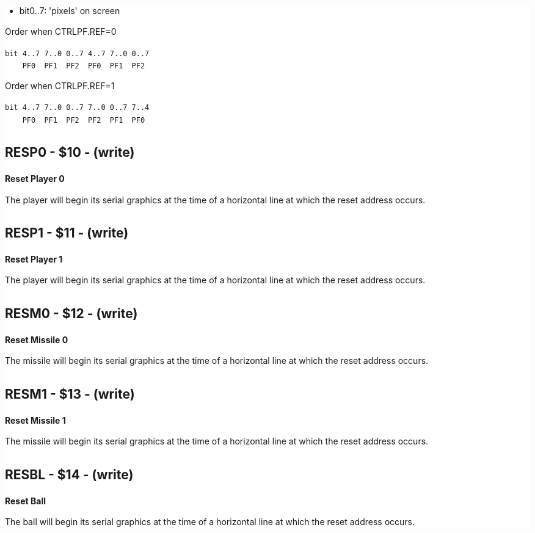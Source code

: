 - bit0..7: 'pixels' on screen

Order when CTRLPF.REF=0  
```
bit 4..7 7..0 0..7 4..7 7..0 0..7  
    PF0  PF1  PF2  PF0  PF1  PF2
```
Order when CTRLPF.REF=1  
```
bit 4..7 7..0 0..7 7..0 0..7 7..4  
    PF0  PF1  PF2  PF2  PF1  PF0  
```



## RESP0 - $10 - (write)

**Reset Player 0**

The player will begin its serial graphics at the time of a horizontal line at which the reset address occurs.



## RESP1 - $11 - (write)

**Reset Player 1**

The player will begin its serial graphics at the time of a horizontal line at which the reset address occurs.



## RESM0 - $12 - (write)

**Reset Missile 0**

The missile will begin its serial graphics at the time of a horizontal line at which the reset address occurs.



## RESM1 - $13 - (write)

**Reset Missile 1**

The missile will begin its serial graphics at the time of a horizontal line at which the reset address occurs.



## RESBL - $14 - (write)

**Reset Ball**

The ball will begin its serial graphics at the time of a horizontal line at which the reset address occurs.

